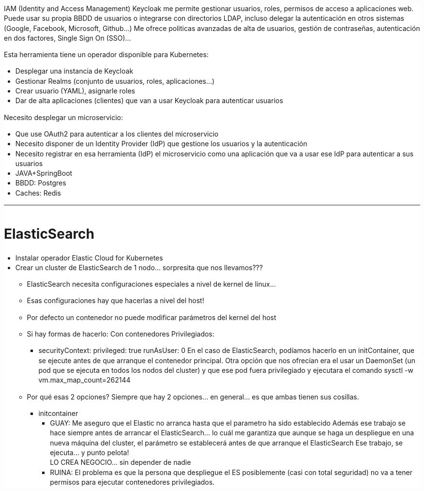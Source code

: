 IAM (Identity and Access Management)
Keycloak me permite gestionar usuarios, roles, permisos de acceso a aplicaciones web.
Puede usar su propia BBDD de usuarios o integrarse con directorios LDAP, incluso delegar la autenticación en otros sistemas (Google, Facebook, Microsoft, Github...)
Me ofrece politicas avanzadas de alta de usuarios, gestión de contraseñas, autenticación en dos factores, Single Sign On (SSO)...

Esta herramienta tiene un operador disponible para Kubernetes:
- Desplegar una instancia de Keycloak
- Gestionar Realms (conjunto de usuarios, roles, aplicaciones...)
- Crear usuario (YAML), asignarle roles
- Dar de alta aplicaciones (clientes) que van a usar Keycloak para autenticar usuarios


Necesito desplegar un microservicio:
- Que use OAuth2 para autenticar a los clientes del microservicio
- Necesito disponer de un Identity Provider (IdP) que gestione los usuarios y la autenticación
- Necesito registrar en esa herramienta (IdP) el microservicio como una aplicación que va a usar ese IdP para autenticar a sus usuarios
- JAVA+SpringBoot
- BBDD: Postgres
- Caches: Redis

---

# ElasticSearch

- Instalar operador Elastic Cloud for Kubernetes
- Crear un cluster de ElasticSearch de 1 nodo... sorpresita que nos llevamos???
  - ElasticSearch necesita configuraciones especiales a nivel de kernel de linux...
  - Esas configuraciones hay que hacerlas a nivel del host!
  - Por defecto un contenedor no puede modificar parámetros del kernel del host
  - Si hay formas de hacerlo: Con contenedores Privilegiados:
      - securityContext:
          privileged: true
          runAsUser: 0
    En el caso de ElasticSearch, podíamos hacerlo en un initContainer, que se ejecute antes de que arranque el contenedor principal. Otra opción que nos ofrecían era el usar un DaemonSet (un pod que se ejecuta en todos los nodos del cluster) y que ese pod fuera privilegiado y ejecutara el comando sysctl -w vm.max_map_count=262144
      
  - Por qué esas 2 opciones? Siempre que hay 2 opciones... en general... es que ambas tienen sus cosillas.
  
    - initcontainer
      - GUAY:   Me aseguro que el Elastic no arranca hasta que el parametro ha sido establecido
                Además ese trabajo se hace siempre antes de arrancar el ElasticSearch... lo cuál me garantiza que aunque se haga un despliegue en una nueva máquina del cluster, el parámetro se establecerá antes de que arranque el ElasticSearch
                Ese trabajo, se ejecuta... y punto pelota!        
                LO CREA NEGOCIO... sin depender de nadie
      - RUINA:  El problema es que la persona que despliegue el ES posiblemente (casi con total seguridad) no va a tener permisos para ejecutar contenedores privilegiados.
  